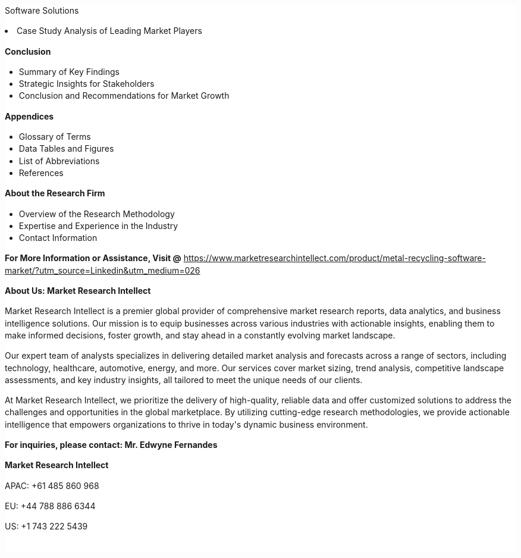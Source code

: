 Software Solutions</li><li>Case Study Analysis of Leading Market Players</li></ul><p><strong>Conclusion</strong></p><ul><li>Summary of Key Findings</li><li>Strategic Insights for Stakeholders</li><li>Conclusion and Recommendations for Market Growth</li></ul><p><strong>Appendices</strong></p><ul><li>Glossary of Terms</li><li>Data Tables and Figures</li><li>List of Abbreviations</li><li>References</li></ul><p><strong>About the Research Firm</strong></p><ul><li>Overview of the Research Methodology</li><li>Expertise and Experience in the Industry</li><li>Contact Information</li></ul></div><div class="article-main__content" data-test-id="publishing-text-block"><p><span class="font-[700]"><strong>For More Information or Assistance, Visit @</strong>&nbsp;<a href="https://www.marketresearchintellect.com/product/metal-recycling-software-market/?utm_source=Linkedin&utm_medium=026">https://www.marketresearchintellect.com/product/metal-recycling-software-market/?utm_source=Linkedin&utm_medium=026</a></span></p><p><strong>About Us: Market Research Intellect</strong></p><p>Market Research Intellect is a premier global provider of comprehensive market research reports, data analytics, and business intelligence solutions. Our mission is to equip businesses across various industries with actionable insights, enabling them to make informed decisions, foster growth, and stay ahead in a constantly evolving market landscape.</p><p>Our expert team of analysts specializes in delivering detailed market analysis and forecasts across a range of sectors, including technology, healthcare, automotive, energy, and more. Our services cover market sizing, trend analysis, competitive landscape assessments, and key industry insights, all tailored to meet the unique needs of our clients.</p><p>At Market Research Intellect, we prioritize the delivery of high-quality, reliable data and offer customized solutions to address the challenges and opportunities in the global marketplace. By utilizing cutting-edge research methodologies, we provide actionable intelligence that empowers organizations to thrive in today's dynamic business environment.</p><p><strong>For inquiries, please contact: Mr. Edwyne Fernandes</strong></p><p><strong>Market Research Intellect</strong></p><p>APAC: +61 485 860 968</p><p>EU: +44 788 886 6344</p><p>US: +1 743 222 5439</p></div><div class="article-main__content" data-test-id="publishing-text-block">&nbsp;</div>
